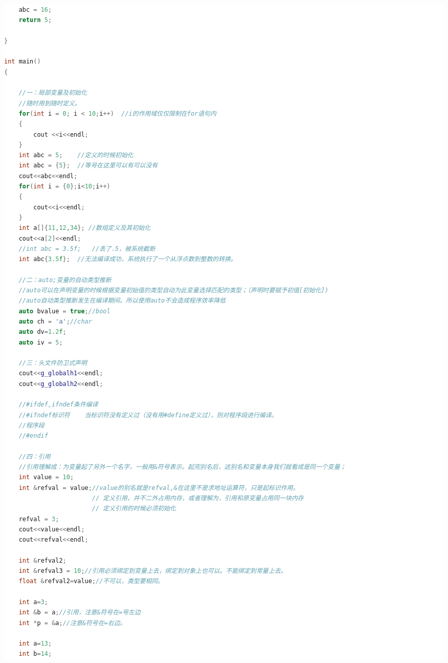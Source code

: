 ```c++
	abc = 16;
	return 5;

}

int main()
{

	//一：局部变量及初始化
	//随时用到随时定义。
	for(int i = 0; i < 10;i++)	//i的作用域仅仅限制在for语句内
	{
		cout <<i<<endl;
	}
	int abc = 5;	//定义的时候初始化
	int abc = {5};	//等号在这里可以有可以没有
	cout<<abc<<endl;
	for(int i = {0};i<10;i++)
	{
		cout<<i<<endl;
	}
	int a[]{11,12,34}; //数组定义及其初始化
	cout<<a[2]<<endl;
	//int abc = 3.5f;	//丢了.5，被系统截断
	int abc{3.5f};	//无法编译成功，系统执行了一个从浮点数到整数的转换。
	
	//二：auto;变量的自动类型推断
	//auto可以在声明变量的时候根据变量初始值的类型自动为此变量选择匹配的类型；（声明时要赋予初值[初始化])
	//auto自动类型推断发生在编译期间。所以使用auto不会造成程序效率降低
	auto bvalue = true;//bool
	auto ch = 'a';//char
	auto dv=1.2f;
	auto iv = 5;

	//三：头文件防卫式声明
	cout<<g_globalh1<<endl;
	cout<<g_globalh2<<endl;
	
	//#ifdef,ifndef条件编译
	//#ifndef标识符	当标识符没有定义过（没有用#define定义过），则对程序段进行编译。
	//程序段
	//#endif

	//四：引用
	//引用理解成：为变量起了另外一个名字，一般用&符号表示。起完别名后，这别名和变量本身我们就看成是同一个变量；
	int value = 10;
	int &refval = value;//value的别名就是refval,&在这里不是求地址运算符，只是起标识作用。
						// 定义引用，并不二外占用内存，或者理解为，引用和原变量占用同一块内存
						// 定义引用的时候必须初始化
	refval = 3;
	cout<<value<<endl;
	cout<<refval<<endl;
	
	int &refval2;
	int &refval3 = 10;//引用必须绑定到变量上去，绑定到对象上也可以。不能绑定到常量上去。
	float &refval2=value;//不可以，类型要相同。
	
	int a=3;
	int &b = a;//引用，注意&符号在=号左边
	int *p = &a;//注意&符号在=右边。

	int a=13;
	int b=14;
```